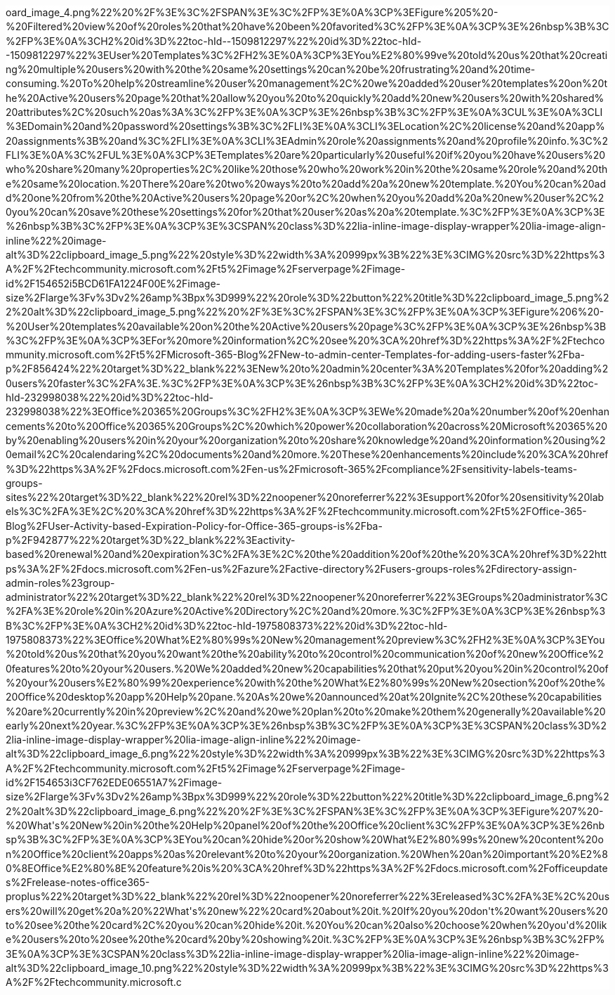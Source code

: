 oard_image_4.png%22%20%2F%3E%3C%2FSPAN%3E%3C%2FP%3E%0A%3CP%3EFigure%205%20-%20Filtered%20view%20of%20roles%20that%20have%20been%20favorited%3C%2FP%3E%0A%3CP%3E%26nbsp%3B%3C%2FP%3E%0A%3CH2%20id%3D%22toc-hId\--1509812297%22%20id%3D%22toc-hId\--1509812297%22%3EUser%20Templates%3C%2FH2%3E%0A%3CP%3EYou%E2%80%99ve%20told%20us%20that%20creating%20multiple%20users%20with%20the%20same%20settings%20can%20be%20frustrating%20and%20time-consuming.%20To%20help%20streamline%20user%20management%2C%20we%20added%20user%20templates%20on%20the%20Active%20users%20page%20that%20allow%20you%20to%20quickly%20add%20new%20users%20with%20shared%20attributes%2C%20such%20as%3A%3C%2FP%3E%0A%3CP%3E%26nbsp%3B%3C%2FP%3E%0A%3CUL%3E%0A%3CLI%3EDomain%20and%20password%20settings%3B%3C%2FLI%3E%0A%3CLI%3ELocation%2C%20license%20and%20app%20assignments%3B%20and%3C%2FLI%3E%0A%3CLI%3EAdmin%20role%20assignments%20and%20profile%20info.%3C%2FLI%3E%0A%3C%2FUL%3E%0A%3CP%3ETemplates%20are%20particularly%20useful%20if%20you%20have%20users%20who%20share%20many%20properties%2C%20like%20those%20who%20work%20in%20the%20same%20role%20and%20the%20same%20location.%20There%20are%20two%20ways%20to%20add%20a%20new%20template.%20You%20can%20add%20one%20from%20the%20Active%20users%20page%20or%2C%20when%20you%20add%20a%20new%20user%2C%20you%20can%20save%20these%20settings%20for%20that%20user%20as%20a%20template.%3C%2FP%3E%0A%3CP%3E%26nbsp%3B%3C%2FP%3E%0A%3CP%3E%3CSPAN%20class%3D%22lia-inline-image-display-wrapper%20lia-image-align-inline%22%20image-alt%3D%22clipboard_image_5.png%22%20style%3D%22width%3A%20999px%3B%22%3E%3CIMG%20src%3D%22https%3A%2F%2Ftechcommunity.microsoft.com%2Ft5%2Fimage%2Fserverpage%2Fimage-id%2F154652i5BCD61FA1224F00E%2Fimage-size%2Flarge%3Fv%3Dv2%26amp%3Bpx%3D999%22%20role%3D%22button%22%20title%3D%22clipboard_image_5.png%22%20alt%3D%22clipboard_image_5.png%22%20%2F%3E%3C%2FSPAN%3E%3C%2FP%3E%0A%3CP%3EFigure%206%20-%20User%20templates%20available%20on%20the%20Active%20users%20page%3C%2FP%3E%0A%3CP%3E%26nbsp%3B%3C%2FP%3E%0A%3CP%3EFor%20more%20information%2C%20see%20%3CA%20href%3D%22https%3A%2F%2Ftechcommunity.microsoft.com%2Ft5%2FMicrosoft-365-Blog%2FNew-to-admin-center-Templates-for-adding-users-faster%2Fba-p%2F856424%22%20target%3D%22_blank%22%3ENew%20to%20admin%20center%3A%20Templates%20for%20adding%20users%20faster%3C%2FA%3E.%3C%2FP%3E%0A%3CP%3E%26nbsp%3B%3C%2FP%3E%0A%3CH2%20id%3D%22toc-hId-232998038%22%20id%3D%22toc-hId-232998038%22%3EOffice%20365%20Groups%3C%2FH2%3E%0A%3CP%3EWe%20made%20a%20number%20of%20enhancements%20to%20Office%20365%20Groups%2C%20which%20power%20collaboration%20across%20Microsoft%20365%20by%20enabling%20users%20in%20your%20organization%20to%20share%20knowledge%20and%20information%20using%20email%2C%20calendaring%2C%20documents%20and%20more.%20These%20enhancements%20include%20%3CA%20href%3D%22https%3A%2F%2Fdocs.microsoft.com%2Fen-us%2Fmicrosoft-365%2Fcompliance%2Fsensitivity-labels-teams-groups-sites%22%20target%3D%22_blank%22%20rel%3D%22noopener%20noreferrer%22%3Esupport%20for%20sensitivity%20labels%3C%2FA%3E%2C%20%3CA%20href%3D%22https%3A%2F%2Ftechcommunity.microsoft.com%2Ft5%2FOffice-365-Blog%2FUser-Activity-based-Expiration-Policy-for-Office-365-groups-is%2Fba-p%2F942877%22%20target%3D%22_blank%22%3Eactivity-based%20renewal%20and%20expiration%3C%2FA%3E%2C%20the%20addition%20of%20the%20%3CA%20href%3D%22https%3A%2F%2Fdocs.microsoft.com%2Fen-us%2Fazure%2Factive-directory%2Fusers-groups-roles%2Fdirectory-assign-admin-roles%23group-administrator%22%20target%3D%22_blank%22%20rel%3D%22noopener%20noreferrer%22%3EGroups%20administrator%3C%2FA%3E%20role%20in%20Azure%20Active%20Directory%2C%20and%20more.%3C%2FP%3E%0A%3CP%3E%26nbsp%3B%3C%2FP%3E%0A%3CH2%20id%3D%22toc-hId-1975808373%22%20id%3D%22toc-hId-1975808373%22%3EOffice%20What%E2%80%99s%20New%20management%20preview%3C%2FH2%3E%0A%3CP%3EYou%20told%20us%20that%20you%20want%20the%20ability%20to%20control%20communication%20of%20new%20Office%20features%20to%20your%20users.%20We%20added%20new%20capabilities%20that%20put%20you%20in%20control%20of%20your%20users%E2%80%99%20experience%20with%20the%20What%E2%80%99s%20New%20section%20of%20the%20Office%20desktop%20app%20Help%20pane.%20As%20we%20announced%20at%20Ignite%2C%20these%20capabilities%20are%20currently%20in%20preview%2C%20and%20we%20plan%20to%20make%20them%20generally%20available%20early%20next%20year.%3C%2FP%3E%0A%3CP%3E%26nbsp%3B%3C%2FP%3E%0A%3CP%3E%3CSPAN%20class%3D%22lia-inline-image-display-wrapper%20lia-image-align-inline%22%20image-alt%3D%22clipboard_image_6.png%22%20style%3D%22width%3A%20999px%3B%22%3E%3CIMG%20src%3D%22https%3A%2F%2Ftechcommunity.microsoft.com%2Ft5%2Fimage%2Fserverpage%2Fimage-id%2F154653i3CF762EDE06551A7%2Fimage-size%2Flarge%3Fv%3Dv2%26amp%3Bpx%3D999%22%20role%3D%22button%22%20title%3D%22clipboard_image_6.png%22%20alt%3D%22clipboard_image_6.png%22%20%2F%3E%3C%2FSPAN%3E%3C%2FP%3E%0A%3CP%3EFigure%207%20-%20What\'s%20New%20in%20the%20Help%20panel%20of%20the%20Office%20client%3C%2FP%3E%0A%3CP%3E%26nbsp%3B%3C%2FP%3E%0A%3CP%3EYou%20can%20hide%20or%20show%20What%E2%80%99s%20new%20content%20on%20Office%20client%20apps%20as%20relevant%20to%20your%20organization.%20When%20an%20important%20%E2%80%8EOffice%E2%80%8E%20feature%20is%20%3CA%20href%3D%22https%3A%2F%2Fdocs.microsoft.com%2Fofficeupdates%2Frelease-notes-office365-proplus%22%20target%3D%22_blank%22%20rel%3D%22noopener%20noreferrer%22%3Ereleased%3C%2FA%3E%2C%20users%20will%20get%20a%20%22What\'s%20new%22%20card%20about%20it.%20If%20you%20don\'t%20want%20users%20to%20see%20the%20card%2C%20you%20can%20hide%20it.%20You%20can%20also%20choose%20when%20you\'d%20like%20users%20to%20see%20the%20card%20by%20showing%20it.%3C%2FP%3E%0A%3CP%3E%26nbsp%3B%3C%2FP%3E%0A%3CP%3E%3CSPAN%20class%3D%22lia-inline-image-display-wrapper%20lia-image-align-inline%22%20image-alt%3D%22clipboard_image_10.png%22%20style%3D%22width%3A%20999px%3B%22%3E%3CIMG%20src%3D%22https%3A%2F%2Ftechcommunity.microsoft.c